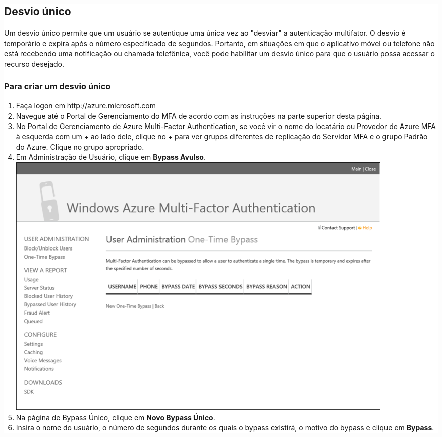 ## <a name="one-time-bypass"></a>Desvio único
Um desvio único permite que um usuário se autentique uma única vez ao "desviar" a autenticação multifator. O desvio é temporário e expira após o número especificado de segundos.  Portanto, em situações em que o aplicativo móvel ou telefone não está recebendo uma notificação ou chamada telefônica, você pode habilitar um desvio único para que o usuário possa acessar o recurso desejado.

### <a name="to-create-a-one-time-bypass"></a>Para criar um desvio único
1. Faça logon em http://azure.microsoft.com
2. Navegue até o Portal de Gerenciamento do MFA de acordo com as instruções na parte superior desta página.
3. No Portal de Gerenciamento de Azure Multi-Factor Authentication, se você vir o nome do locatário ou Provedor de Azure MFA à esquerda com um + ao lado dele, clique no + para ver grupos diferentes de replicação do Servidor MFA e o grupo Padrão do Azure. Clique no grupo apropriado.
4. Em Administração de Usuário, clique em **Bypass Avulso**.
   ![Nuvem](./media/multi-factor-authentication-whats-next/create1.png)
5. Na página de Bypass Único, clique em **Novo Bypass Único**.
6. Insira o nome do usuário, o número de segundos durante os quais o bypass existirá, o motivo do bypass e clique em **Bypass**.